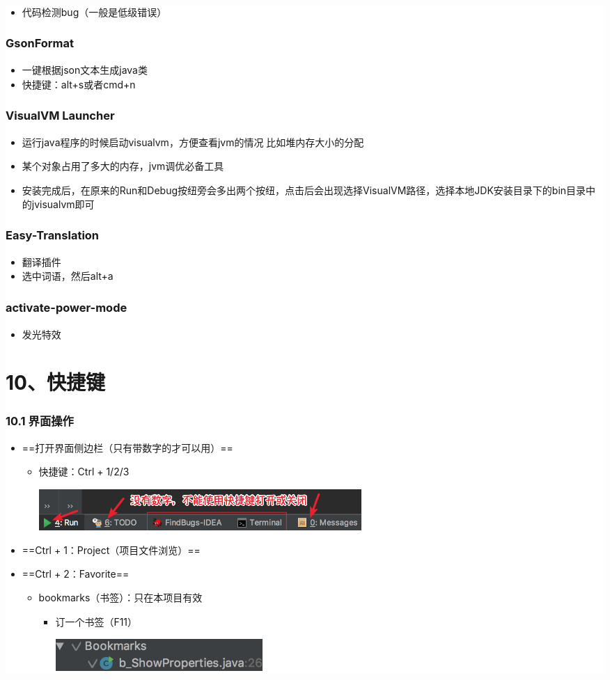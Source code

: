 - 代码检测bug（一般是低级错误）



### GsonFormat

- 一键根据json文本生成java类
- 快捷键：alt+s或者cmd+n



### VisualVM Launcher

- 运行java程序的时候启动visualvm，方便查看jvm的情况 比如堆内存大小的分配

- 某个对象占用了多大的内存，jvm调优必备工具

- 安装完成后，在原来的Run和Debug按纽旁会多出两个按纽，点击后会出现选择VisualVM路径，选择本地JDK安装目录下的bin目录中的jvisualvm即可

  

### Easy-Translation

- 翻译插件
- 选中词语，然后alt+a



### activate-power-mode

- 发光特效



# 10、快捷键

### 10.1 界面操作

- ==打开界面侧边栏（只有带数字的才可以用）==

  - 快捷键：Ctrl + 1/2/3

     ![1564621550834](image/022.png)

- ==Ctrl + 1：Project（项目文件浏览）==

- ==Ctrl + 2：Favorite==

  - bookmarks（书签）：只在本项目有效

    - 订一个书签（F11）

       ![1564563795764](image/023.png)
